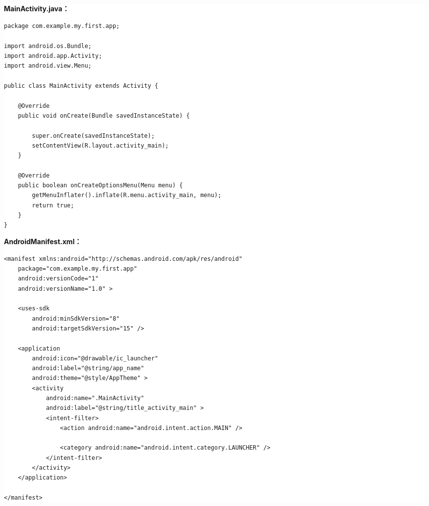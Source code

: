 **MainActivity.java：**

```
package com.example.my.first.app;

import android.os.Bundle;
import android.app.Activity;
import android.view.Menu;

public class MainActivity extends Activity {

    @Override
    public void onCreate(Bundle savedInstanceState) {

        super.onCreate(savedInstanceState);
        setContentView(R.layout.activity_main);
    }

    @Override
    public boolean onCreateOptionsMenu(Menu menu) {
        getMenuInflater().inflate(R.menu.activity_main, menu);
        return true;
    }
} 
```

**AndroidManifest.xml：**

```
<manifest xmlns:android="http://schemas.android.com/apk/res/android"
    package="com.example.my.first.app"
    android:versionCode="1"
    android:versionName="1.0" >

    <uses-sdk
        android:minSdkVersion="8"
        android:targetSdkVersion="15" />

    <application
        android:icon="@drawable/ic_launcher"
        android:label="@string/app_name"
        android:theme="@style/AppTheme" >
        <activity
            android:name=".MainActivity"
            android:label="@string/title_activity_main" >
            <intent-filter>
                <action android:name="android.intent.action.MAIN" />

                <category android:name="android.intent.category.LAUNCHER" />
            </intent-filter>
        </activity>
    </application>

</manifest> 
```
